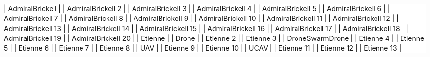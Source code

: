 | AdmiralBrickell           |
| AdmiralBrickell 2         |
| AdmiralBrickell 3         |
| AdmiralBrickell 4         |
| AdmiralBrickell 5         |
| AdmiralBrickell 6         |
| AdmiralBrickell 7         |
| AdmiralBrickell 8         |
| AdmiralBrickell 9         |
| AdmiralBrickell 10        |
| AdmiralBrickell 11        |
| AdmiralBrickell 12        |
| AdmiralBrickell 13        |
| AdmiralBrickell 14        |
| AdmiralBrickell 15        |
| AdmiralBrickell 16        |
| AdmiralBrickell 17        |
| AdmiralBrickell 18        |
| AdmiralBrickell 19        |
| AdmiralBrickell 20        |
| Etienne                   |
| Drone                     |
| Etienne 2                 |
| Etienne 3                 |
| DroneSwarmDrone           |
| Etienne 4                 |
| Etienne 5                 |
| Etienne 6                 |
| Etienne 7                 |
| Etienne 8                 |
| UAV                       |
| Etienne 9                 |
| Etienne 10                |
| UCAV                      |
| Etienne 11                |
| Etienne 12                |
| Etienne 13                |
